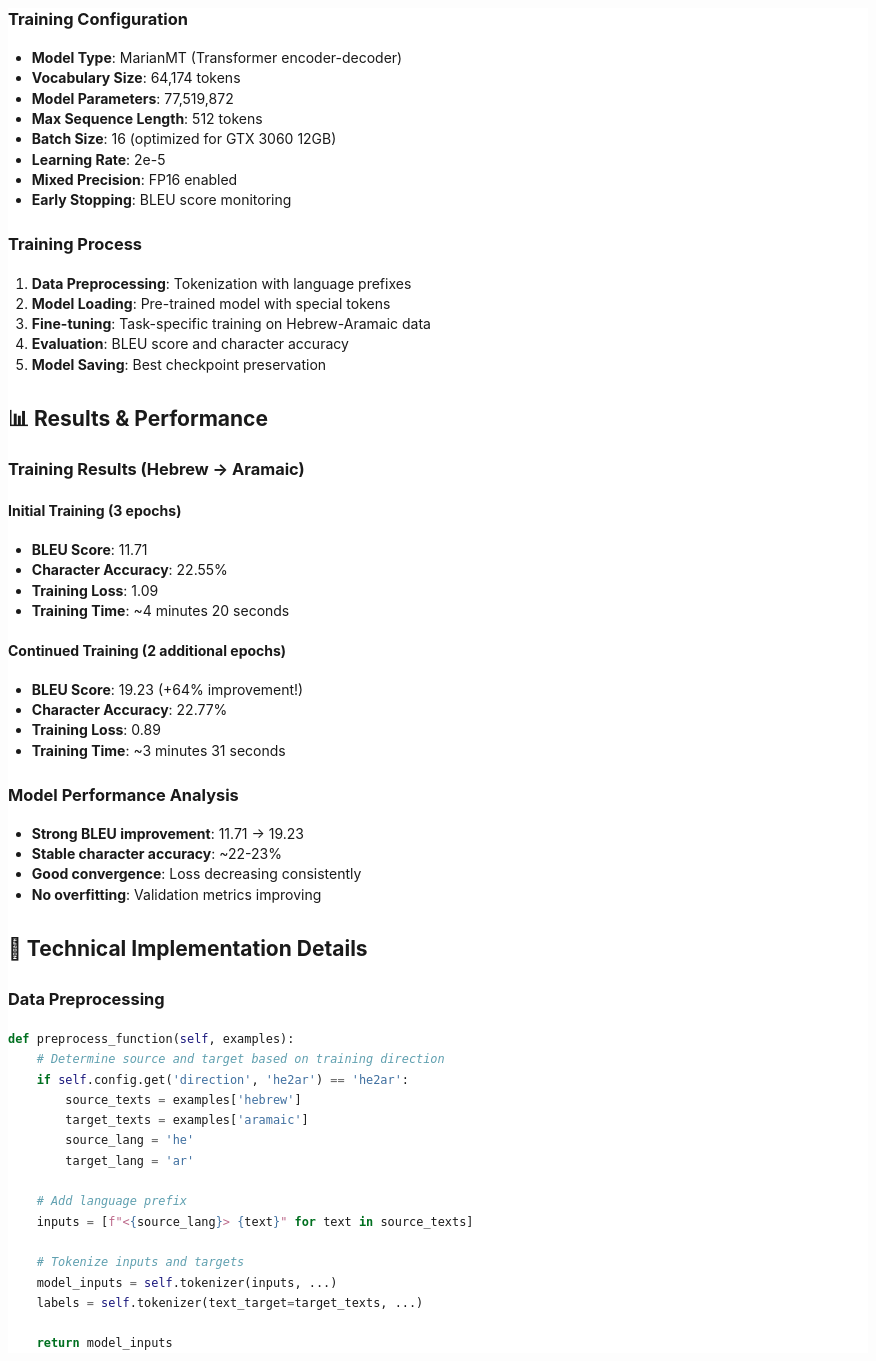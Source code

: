 ### Training Configuration
- **Model Type**: MarianMT (Transformer encoder-decoder)
- **Vocabulary Size**: 64,174 tokens
- **Model Parameters**: 77,519,872
- **Max Sequence Length**: 512 tokens
- **Batch Size**: 16 (optimized for GTX 3060 12GB)
- **Learning Rate**: 2e-5
- **Mixed Precision**: FP16 enabled
- **Early Stopping**: BLEU score monitoring

### Training Process
1. **Data Preprocessing**: Tokenization with language prefixes
2. **Model Loading**: Pre-trained model with special tokens
3. **Fine-tuning**: Task-specific training on Hebrew-Aramaic data
4. **Evaluation**: BLEU score and character accuracy
5. **Model Saving**: Best checkpoint preservation

## 📊 Results & Performance

### Training Results (Hebrew → Aramaic)

#### Initial Training (3 epochs)
- **BLEU Score**: 11.71
- **Character Accuracy**: 22.55%
- **Training Loss**: 1.09
- **Training Time**: ~4 minutes 20 seconds

#### Continued Training (2 additional epochs)
- **BLEU Score**: 19.23 (+64% improvement!)
- **Character Accuracy**: 22.77%
- **Training Loss**: 0.89
- **Training Time**: ~3 minutes 31 seconds

### Model Performance Analysis
- **Strong BLEU improvement**: 11.71 → 19.23
- **Stable character accuracy**: ~22-23%
- **Good convergence**: Loss decreasing consistently
- **No overfitting**: Validation metrics improving

## 🔧 Technical Implementation Details

### Data Preprocessing
```python
def preprocess_function(self, examples):
    # Determine source and target based on training direction
    if self.config.get('direction', 'he2ar') == 'he2ar':
        source_texts = examples['hebrew']
        target_texts = examples['aramaic']
        source_lang = 'he'
        target_lang = 'ar'
    
    # Add language prefix
    inputs = [f"<{source_lang}> {text}" for text in source_texts]
    
    # Tokenize inputs and targets
    model_inputs = self.tokenizer(inputs, ...)
    labels = self.tokenizer(text_target=target_texts, ...)
    
    return model_inputs
```
